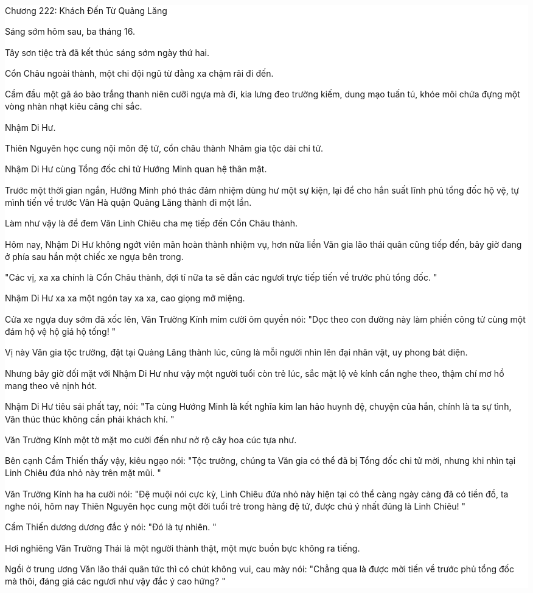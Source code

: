 




Chương 222: Khách Đến Từ Quảng Lăng


Sáng sớm hôm sau, ba tháng 16. 

Tây sơn tiệc trà đã kết thúc sáng sớm ngày thứ hai. 

Cổn Châu ngoài thành, một chi đội ngũ từ đằng xa chậm rãi đi đến. 

Cầm đầu một gã áo bào trắng thanh niên cưỡi ngựa mà đi, kia lưng đeo trường kiếm, dung mạo tuấn tú, khóe môi chứa đựng một vòng nhàn nhạt kiêu căng chi sắc. 

Nhậm Di Hư. 

Thiên Nguyên học cung nội môn đệ tử, cổn châu thành Nhâm gia tộc dài chi tử. 

Nhậm Di Hư cùng Tổng đốc chi tử Hướng Minh quan hệ thân mật. 

Trước một thời gian ngắn, Hướng Minh phó thác đảm nhiệm dùng hư một sự kiện, lại để cho hắn suất lĩnh phủ tổng đốc hộ vệ, tự mình tiến về trước Vân Hà quận Quảng Lăng thành đi một lần. 

Làm như vậy là để đem Văn Linh Chiêu cha mẹ tiếp đến Cổn Châu thành. 

Hôm nay, Nhậm Di Hư không ngớt viên mãn hoàn thành nhiệm vụ, hơn nữa liền Văn gia lão thái quân cũng tiếp đến, bây giờ đang ở phía sau hắn một chiếc xe ngựa bên trong. 

"Các vị, xa xa chính là Cổn Châu thành, đợi tí nữa ta sẽ dẫn các ngươi trực tiếp tiến về trước phủ tổng đốc. " 

Nhậm Di Hư xa xa một ngón tay xa xa, cao giọng mở miệng. 

Cửa xe ngựa duy sớm đã xốc lên, Văn Trường Kính mỉm cười ôm quyền nói: "Dọc theo con đường này làm phiền công tử cùng một đám hộ vệ hộ giá hộ tống! " 

Vị này Văn gia tộc trưởng, đặt tại Quảng Lăng thành lúc, cũng là mỗi người nhìn lên đại nhân vật, uy phong bát diện. 

Nhưng bây giờ đối mặt với Nhậm Di Hư như vậy một người tuổi còn trẻ lúc, sắc mặt lộ vẻ kính cẩn nghe theo, thậm chí mơ hồ mang theo vẻ nịnh hót. 

Nhậm Di Hư tiêu sái phất tay, nói: "Ta cùng Hướng Minh là kết nghĩa kim lan hảo huynh đệ, chuyện của hắn, chính là ta sự tình, Văn thúc thúc không cần phải khách khí. " 

Văn Trường Kính một tờ mặt mo cười đến như nở rộ cây hoa cúc tựa như. 

Bên cạnh Cầm Thiến thấy vậy, kiêu ngạo nói: "Tộc trưởng, chúng ta Văn gia có thể đã bị Tổng đốc chi tử mời, nhưng khi nhìn tại Linh Chiêu đứa nhỏ này trên mặt mũi. " 

Văn Trường Kính ha ha cười nói: "Đệ muội nói cực kỳ, Linh Chiêu đứa nhỏ này hiện tại có thể càng ngày càng đã có tiền đồ, ta nghe nói, hôm nay Thiên Nguyên học cung một đời tuổi trẻ trong hàng đệ tử, được chú ý nhất đúng là Linh Chiêu! " 

Cầm Thiến dương dương đắc ý nói: "Đó là tự nhiên. " 

Hơi nghiêng Văn Trường Thái là một người thành thật, một mực buồn bực không ra tiếng. 

Ngồi ở trung ương Văn lão thái quân tức thì có chút không vui, cau mày nói: "Chẳng qua là được mời tiến về trước phủ tổng đốc mà thôi, đáng giá các ngươi như vậy đắc ý cao hứng? " 
